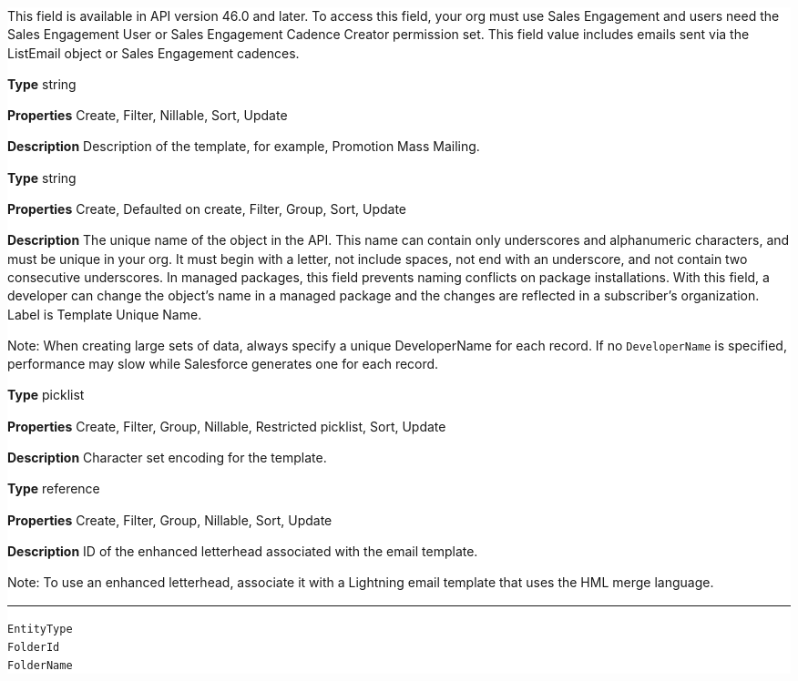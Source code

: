 This field is available in API version 46.0 and later. To access this field, your org must use Sales
Engagement and users need the Sales Engagement User or Sales Engagement Cadence
Creator permission set. This field value includes emails sent via the ListEmail object or Sales
Engagement cadences.

**Type**
string

**Properties**
Create, Filter, Nillable, Sort, Update

**Description**
Description of the template, for example, Promotion Mass Mailing.

**Type**
string

**Properties**
Create, Defaulted on create, Filter, Group, Sort, Update

**Description**
The unique name of the object in the API. This name can contain only underscores and
alphanumeric characters, and must be unique in your org. It must begin with a letter, not
include spaces, not end with an underscore, and not contain two consecutive underscores.
In managed packages, this field prevents naming conflicts on package installations. With
this field, a developer can change the object’s name in a managed package and the changes
are reflected in a subscriber’s organization. Label is Template Unique Name.

Note: When creating large sets of data, always specify a unique DeveloperName
for each record. If no `DeveloperName` is specified, performance may slow while
Salesforce generates one for each record.

**Type**
picklist

**Properties**
Create, Filter, Group, Nillable, Restricted picklist, Sort, Update

**Description**
Character set encoding for the template.

**Type**
reference

**Properties**
Create, Filter, Group, Nillable, Sort, Update

**Description**
ID of the enhanced letterhead associated with the email template.

Note: To use an enhanced letterhead, associate it with a Lightning email template
that uses the HML merge language.


-----

```
EntityType
FolderId
FolderName

```
